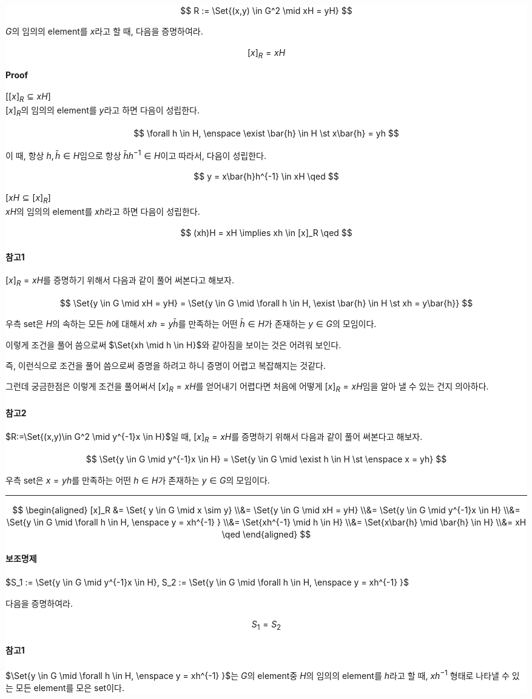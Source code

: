 $$ R := \Set{(x,y) \in G^2 \mid  xH = yH} $$

$G$의 임의의 element를 $x$라고 할 때, 다음을 증명하여라.

$$ [x]_R = xH $$

**Proof**

[$[x]_R \subseteq xH$]  
$[x]_R$의 임의의 element를 $y$라고 하면 다음이 성립한다.

$$ \forall h \in H, \enspace \exist \bar{h} \in H \st x\bar{h} = yh $$

이 때, 항상 $h,\bar{h} \in H$임으로 항상 $\bar{h}h^{-1}\in H$이고 따라서, 다음이 성립한다.

$$ y = x\bar{h}h^{-1} \in xH \qed $$

[$xH \subseteq [x]_R$]  
$xH$의 임의의 element를 $xh$라고 하면 다음이 성립한다.

$$ (xh)H = xH \implies xh \in [x]_R \qed $$

#### 참고1
$[x]_R = xH$를 증명하기 위해서 다음과 같이 풀어 써본다고 해보자.

$$ \Set{y \in G \mid xH = yH} = \Set{y \in G \mid \forall h \in H, \exist \bar{h} \in H \st xh = y\bar{h}} $$

우측 set은 $H$의 속하는 모든 $h$에 대해서 $xh = y\bar{h}$를 만족하는 어떤 $\bar{h}\in H$가 존재하는 $y\in G$의 모임이다.

이렇게 조건을 풀어 씀으로써 $\Set{xh \mid h \in H}$와 같아짐을 보이는 것은 어려워 보인다.

즉, 이런식으로 조건을 풀어 씀으로써 증명을 하려고 하니 증명이 어렵고 복잡해지는 것같다.

그런데 궁금한점은 이렇게 조건을 풀어써서 $[x]_R = xH$를 얻어내기 어렵다면 처음에 어떻게 $[x]_R = xH$임을 알아 낼 수 있는 건지 의아하다.

#### 참고2
$R:=\Set{(x,y)\in G^2 \mid  y^{-1}x \in H}$일 때, $[x]_R = xH$를 증명하기 위해서 다음과 같이 풀어 써본다고 해보자.

$$ \Set{y \in G \mid y^{-1}x \in H} = \Set{y \in G \mid \exist h \in H \st \enspace x = yh} $$

우측 set은 $x = yh$를 만족하는 어떤 $h\in H$가 존재하는 $y\in G$의 모임이다.




---

$$ \begin{aligned} [x]_R &= \Set{ y \in G \mid x \sim y} \\&= \Set{y \in G \mid xH = yH} \\&= \Set{y \in G \mid y^{-1}x \in H}  \\&= \Set{y \in G \mid \forall h \in H, \enspace y = xh^{-1} } \\&= \Set{xh^{-1} \mid h \in H} \\&= \Set{x\bar{h} \mid \bar{h} \in H} \\&= xH \qed \end{aligned}  $$

#### 보조명제
$S_1 := \Set{y \in G \mid y^{-1}x \in H}, S_2 := \Set{y \in G \mid \forall h \in H, \enspace y = xh^{-1} }$

다음을 증명하여라.

$$ S_1 = S_2 $$

#### 참고1
$\Set{y \in G \mid \forall h \in H, \enspace y = xh^{-1} }$는 $G$의 element중 $H$의 임의의 element를 $h$라고 할 때, $xh^{-1}$ 형태로 나타낼 수 있는 모든 element를 모은 set이다.
